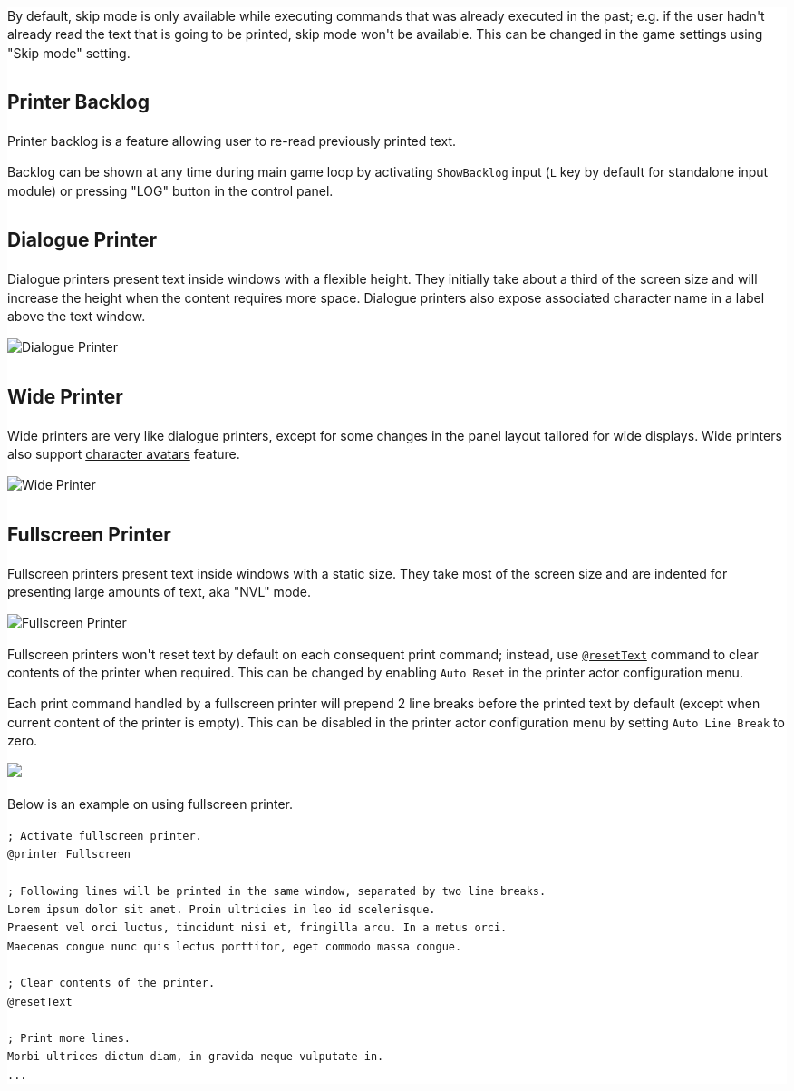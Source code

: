 By default, skip mode is only available while executing commands that was already executed in the past; e.g. if the user hadn't already read the text that is going to be printed, skip mode won't be available. This can be changed in the game settings using "Skip mode" setting.

## Printer Backlog

Printer backlog is a feature allowing user to re-read previously printed text. 

<video class="video" loop autoplay><source src="https://i.gyazo.com/4bde6752b676aa1acedb54d2af075ced.mp4" type="video/mp4"></video>

Backlog can be shown at any time during main game loop by activating `ShowBacklog` input (`L` key by default for standalone input module) or pressing "LOG" button in the control panel.

## Dialogue Printer

Dialogue printers present text inside windows with a flexible height. They initially take about a third of the screen size and will increase the height when the content requires more space. Dialogue printers also expose associated character name in a label above the text window.

![Dialogue Printer](https://i.gyazo.com/73abe9eabc7b285109b08e77dbf75430.png)

## Wide Printer

Wide printers are very like dialogue printers, except for some changes in the panel layout tailored for wide displays. Wide printers also support [character avatars](/guide/characters.md#avatar-textures) feature.

![Wide Printer](https://i.gyazo.com/83c091c08846fa1cab8764a8d4dddeda.png)

## Fullscreen Printer

Fullscreen printers present text inside windows with a static size. They take most of the screen size and are indented for presenting large amounts of text, aka "NVL" mode.

![Fullscreen Printer](https://i.gyazo.com/c7861949717f9b600b664365af53abbc.png)

Fullscreen printers won't reset text by default on each consequent print command; instead, use [`@resetText`](/api/#resettext) command to clear contents of the printer when required. This can be changed by enabling `Auto Reset` in the printer actor configuration menu.

Each print command handled by a fullscreen printer will prepend 2 line breaks before the printed text by default (except when current content of the printer is empty). This can be disabled in the printer actor configuration menu by setting `Auto Line Break` to zero.

![](https://i.gyazo.com/978c2eb05215aac2d62177cfb58bfbef.png)

Below is an example on using fullscreen printer.

```
; Activate fullscreen printer.
@printer Fullscreen

; Following lines will be printed in the same window, separated by two line breaks.
Lorem ipsum dolor sit amet. Proin ultricies in leo id scelerisque. 
Praesent vel orci luctus, tincidunt nisi et, fringilla arcu. In a metus orci. 
Maecenas congue nunc quis lectus porttitor, eget commodo massa congue.

; Clear contents of the printer.
@resetText

; Print more lines.
Morbi ultrices dictum diam, in gravida neque vulputate in. 
...
```
